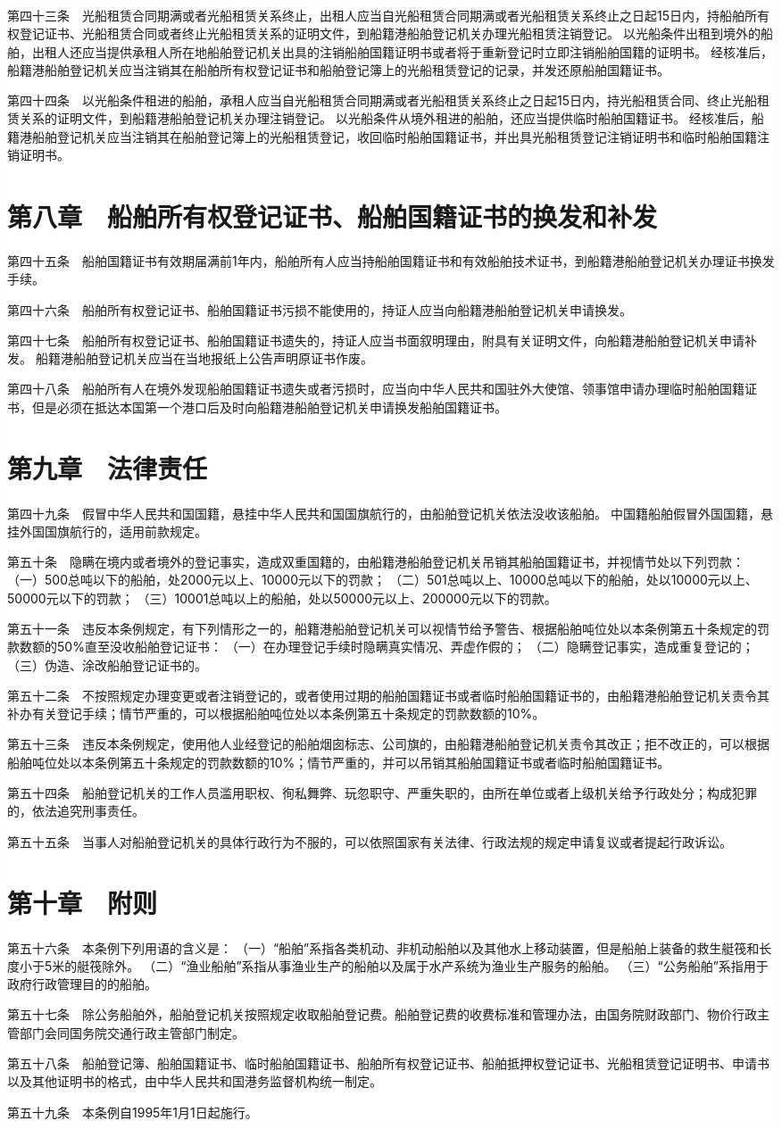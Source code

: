 第四十三条　光船租赁合同期满或者光船租赁关系终止，出租人应当自光船租赁合同期满或者光船租赁关系终止之日起15日内，持船舶所有权登记证书、光船租赁合同或者终止光船租赁关系的证明文件，到船籍港船舶登记机关办理光船租赁注销登记。
以光船条件出租到境外的船舶，出租人还应当提供承租人所在地船舶登记机关出具的注销船舶国籍证明书或者将于重新登记时立即注销船舶国籍的证明书。
经核准后，船籍港船舶登记机关应当注销其在船舶所有权登记证书和船舶登记簿上的光船租赁登记的记录，并发还原船舶国籍证书。

第四十四条　以光船条件租进的船舶，承租人应当自光船租赁合同期满或者光船租赁关系终止之日起15日内，持光船租赁合同、终止光船租赁关系的证明文件，到船籍港船舶登记机关办理注销登记。
以光船条件从境外租进的船舶，还应当提供临时船舶国籍证书。
经核准后，船籍港船舶登记机关应当注销其在船舶登记簿上的光船租赁登记，收回临时船舶国籍证书，并出具光船租赁登记注销证明书和临时船舶国籍注销证明书。
# 第八章　船舶所有权登记证书、船舶国籍证书的换发和补发
第四十五条　船舶国籍证书有效期届满前1年内，船舶所有人应当持船舶国籍证书和有效船舶技术证书，到船籍港船舶登记机关办理证书换发手续。

第四十六条　船舶所有权登记证书、船舶国籍证书污损不能使用的，持证人应当向船籍港船舶登记机关申请换发。

第四十七条　船舶所有权登记证书、船舶国籍证书遗失的，持证人应当书面叙明理由，附具有关证明文件，向船籍港船舶登记机关申请补发。
船籍港船舶登记机关应当在当地报纸上公告声明原证书作废。

第四十八条　船舶所有人在境外发现船舶国籍证书遗失或者污损时，应当向中华人民共和国驻外大使馆、领事馆申请办理临时船舶国籍证书，但是必须在抵达本国第一个港口后及时向船籍港船舶登记机关申请换发船舶国籍证书。
# 第九章　法律责任
第四十九条　假冒中华人民共和国国籍，悬挂中华人民共和国国旗航行的，由船舶登记机关依法没收该船舶。
中国籍船舶假冒外国国籍，悬挂外国国旗航行的，适用前款规定。

第五十条　隐瞒在境内或者境外的登记事实，造成双重国籍的，由船籍港船舶登记机关吊销其船舶国籍证书，并视情节处以下列罚款：
（一）500总吨以下的船舶，处2000元以上、10000元以下的罚款；
（二）501总吨以上、10000总吨以下的船舶，处以10000元以上、50000元以下的罚款；
（三）10001总吨以上的船舶，处以50000元以上、200000元以下的罚款。

第五十一条　违反本条例规定，有下列情形之一的，船籍港船舶登记机关可以视情节给予警告、根据船舶吨位处以本条例第五十条规定的罚款数额的50%直至没收船舶登记证书：
（一）在办理登记手续时隐瞒真实情况、弄虚作假的；
（二）隐瞒登记事实，造成重复登记的；
（三）伪造、涂改船舶登记证书的。

第五十二条　不按照规定办理变更或者注销登记的，或者使用过期的船舶国籍证书或者临时船舶国籍证书的，由船籍港船舶登记机关责令其补办有关登记手续；情节严重的，可以根据船舶吨位处以本条例第五十条规定的罚款数额的10%。

第五十三条　违反本条例规定，使用他人业经登记的船舶烟囱标志、公司旗的，由船籍港船舶登记机关责令其改正；拒不改正的，可以根据船舶吨位处以本条例第五十条规定的罚款数额的10%；情节严重的，并可以吊销其船舶国籍证书或者临时船舶国籍证书。

第五十四条　船舶登记机关的工作人员滥用职权、徇私舞弊、玩忽职守、严重失职的，由所在单位或者上级机关给予行政处分；构成犯罪的，依法追究刑事责任。

第五十五条　当事人对船舶登记机关的具体行政行为不服的，可以依照国家有关法律、行政法规的规定申请复议或者提起行政诉讼。
# 第十章　附则
第五十六条　本条例下列用语的含义是：
（一）“船舶”系指各类机动、非机动船舶以及其他水上移动装置，但是船舶上装备的救生艇筏和长度小于5米的艇筏除外。
（二）“渔业船舶”系指从事渔业生产的船舶以及属于水产系统为渔业生产服务的船舶。
（三）“公务船舶”系指用于政府行政管理目的的船舶。

第五十七条　除公务船舶外，船舶登记机关按照规定收取船舶登记费。船舶登记费的收费标准和管理办法，由国务院财政部门、物价行政主管部门会同国务院交通行政主管部门制定。

第五十八条　船舶登记簿、船舶国籍证书、临时船舶国籍证书、船舶所有权登记证书、船舶抵押权登记证书、光船租赁登记证明书、申请书以及其他证明书的格式，由中华人民共和国港务监督机构统一制定。

第五十九条　本条例自1995年1月1日起施行。